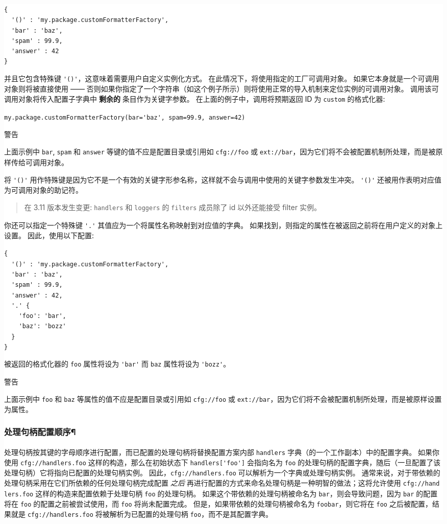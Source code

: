     
~~~
{
  '()' : 'my.package.customFormatterFactory',
  'bar' : 'baz',
  'spam' : 99.9,
  'answer' : 42
}
~~~

并且它包含特殊键 `'()'`，这意味着需要用户自定义实例化方式。 在此情况下，将使用指定的工厂可调用对象。 如果它本身就是一个可调用对象则将被直接使用 —— 否则如果你指定了一个字符串（如这个例子所示）则将使用正常的导入机制来定位实例的可调用对象。 调用该可调用对象将传入配置子字典中 **剩余的** 条目作为关键字参数。 在上面的例子中，调用将预期返回 ID 为 `custom` 的格式化器:

    
    
~~~
my.package.customFormatterFactory(bar='baz', spam=99.9, answer=42)
~~~

警告

上面示例中 `bar`, `spam` 和 `answer` 等键的值不应是配置目录或引用如 `cfg://foo` 或 `ext://bar`，因为它们将不会被配置机制所处理，而是被原样传给可调用对象。

将 `'()'` 用作特殊键是因为它不是一个有效的关键字形参名称，这样就不会与调用中使用的关键字参数发生冲突。 `'()'` 还被用作表明对应值为可调用对象的助记符。

> 在 3.11 版本发生变更: `handlers` 和 `loggers` 的 `filters` 成员除了 id 以外还能接受 filter 实例。

你还可以指定一个特殊键 `'.'` 其值应为一个将属性名称映射到对应值的字典。 如果找到，则指定的属性在被返回之前将在用户定义的对象上设置。 因此，使用以下配置:

    
    
~~~
{
  '()' : 'my.package.customFormatterFactory',
  'bar' : 'baz',
  'spam' : 99.9,
  'answer' : 42,
  '.' {
    'foo': 'bar',
    'baz': 'bozz'
  }
}
~~~

被返回的格式化器的 `foo` 属性将设为 `'bar'` 而 `baz` 属性将设为 `'bozz'`。

警告

上面示例中 `foo` 和 `baz` 等属性的值不应是配置目录或引用如 `cfg://foo` 或 `ext://bar`，因为它们将不会被配置机制所处理，而是被原样设置为属性。

### 处理句柄配置顺序¶

处理句柄按其键的字母顺序进行配置，而已配置的处理句柄将替换配置方案内部 `handlers` 字典（的一个工作副本）中的配置字典。 如果你使用 `cfg://handlers.foo` 这样的构造，那么在初始状态下 `handlers['foo']` 会指向名为 `foo` 的处理句柄的配置字典，随后（一旦配置了该处理句柄）它将指向已配置的处理句柄实例。 因此，`cfg://handlers.foo` 可以解析为一个字典或处理句柄实例。 通常来说，对于带依赖的处理句柄采用在它们所依赖的任何处理句柄完成配置 _之后_ 再进行配置的方式来命名处理句柄是一种明智的做法；这将允许使用 `cfg://handlers.foo` 这样的构造来配置依赖于处理句柄 `foo` 的处理句柄。 如果这个带依赖的处理句柄被命名为 `bar`，则会导致问题，因为 `bar` 的配置将在 `foo` 的配置之前被尝试使用，而 `foo` 将尚未配置完成。 但是，如果带依赖的处理句柄被命名为 `foobar`，则它将在 `foo` 之后被配置，结果就是 `cfg://handlers.foo` 将被解析为已配置的处理句柄 `foo`，而不是其配置字典。
